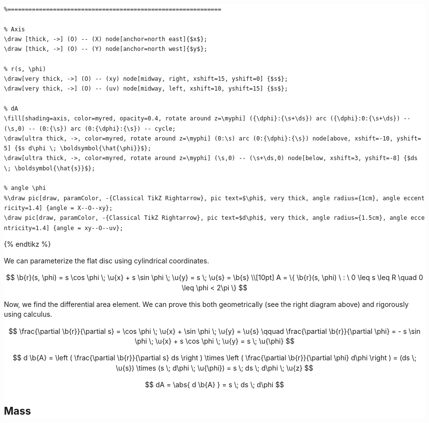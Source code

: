     %=============================================================

    % Axis
    \draw [thick, ->] (O) -- (X) node[anchor=north east]{$x$};
    \draw [thick, ->] (O) -- (Y) node[anchor=north west]{$y$};

    % r(s, \phi)
    \draw[very thick, ->] (O) -- (xy) node[midway, right, xshift=15, yshift=0] {$s$};
    \draw[very thick, ->] (O) -- (uv) node[midway, left, xshift=10, yshift=15] {$s$};

    % dA
    \fill[shading=axis, color=myred, opacity=0.4, rotate around z=\myphi] ({\dphi}:{\s+\ds}) arc ({\dphi}:0:{\s+\ds}) -- (\s,0) -- (0:{\s}) arc (0:{\dphi}:{\s}) -- cycle;
    \draw[ultra thick, ->, color=myred, rotate around z=\myphi] (0:\s) arc (0:{\dphi}:{\s}) node[above, xshift=-10, yshift=5] {$s d\phi \; \boldsymbol{\hat{\phi}}$};
    \draw[ultra thick, ->, color=myred, rotate around z=\myphi] (\s,0) -- (\s+\ds,0) node[below, xshift=3, yshift=-8] {$ds \; \boldsymbol{\hat{s}}$};

    % angle \phi
    %\draw pic[draw, paramColor, -{Classical TikZ Rightarrow}, pic text=$\phi$, very thick, angle radius={1cm}, angle eccentricity=1.4] {angle = X--O--xy};
    \draw pic[draw, paramColor, -{Classical TikZ Rightarrow}, pic text=$d\phi$, very thick, angle radius={1.5cm}, angle eccentricity=1.4] {angle = xy--O--uv};

{% endtikz %}
</center>

We can parameterize the flat disc using cylindrical coordinates.

$$
\b{r}(s, \phi) = s \cos \phi \; \u{x} + s \sin \phi \; \u{y} = s \; \u{s} = \b{s} \\[10pt]
A = \{ \b{r}(s, \phi) \ : \ 0 \leq s \leq R \quad 0 \leq \phi < 2\pi \}
$$

Now, we find the differential area element. We can prove this both geometrically (see the right diagram above) and rigorously using calculus.

$$
\frac{\partial \b{r}}{\partial s} = \cos \phi \; \u{x} + \sin \phi \; \u{y} = \u{s}
\qquad
\frac{\partial \b{r}}{\partial \phi} = - s \sin \phi \; \u{x} + s \cos \phi \; \u{y} = s \; \u{\phi}
$$

$$
d \b{A} = \left ( \frac{\partial \b{r}}{\partial s} ds \right ) \times \left ( \frac{\partial \b{r}}{\partial \phi} d\phi \right ) = (ds \; \u{s}) \times (s \; d\phi \; \u{\phi}) = s \; ds \; d\phi \; \u{z}
$$

$$
dA = \abs{ d \b{A} } = s \; ds \; d\phi
$$

## Mass
